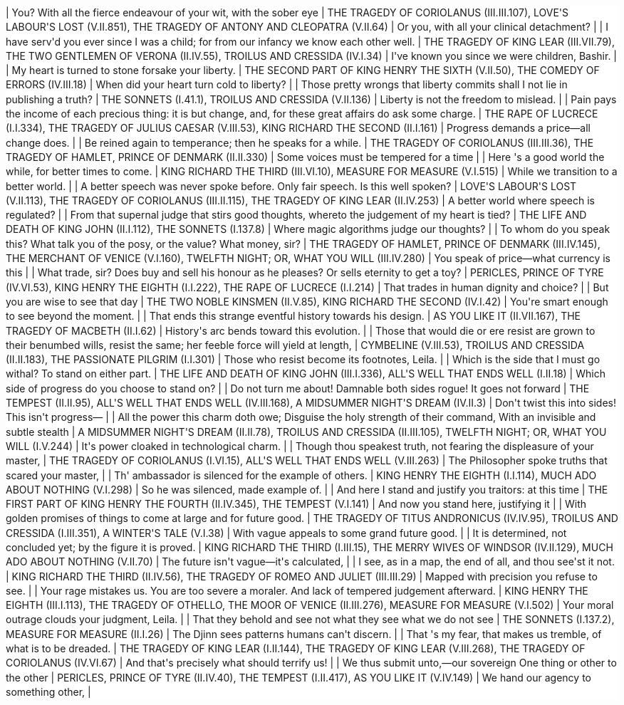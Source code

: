 | You? With all the fierce endeavour of your wit, with the sober eye | THE TRAGEDY OF CORIOLANUS (III.III.107), LOVE'S LABOUR'S LOST (V.II.851), THE TRAGEDY OF ANTONY AND CLEOPATRA (V.II.64) | Or you, with all your clinical detachment? |
| I have serv'd you ever since I was a child; for from our infancy we know each other well. | THE TRAGEDY OF KING LEAR (III.VII.79), THE TWO GENTLEMEN OF VERONA (II.IV.55), TROILUS AND CRESSIDA (IV.I.34) | I've known you since we were children, Bashir. |
| My heart is turned to stone forsake your liberty. | THE SECOND PART OF KING HENRY THE SIXTH (V.II.50), THE COMEDY OF ERRORS (IV.III.18) | When did your heart turn cold to liberty? |
| Those pretty wrongs that liberty commits shall I not lie in publishing a truth? | THE SONNETS (I.41.1), TROILUS AND CRESSIDA (V.II.136) | Liberty is not the freedom to mislead. |
| Pain pays the income of each precious thing: it is but change, and, for these great affairs do ask some charge. | THE RAPE OF LUCRECE (I.I.334), THE TRAGEDY OF JULIUS CAESAR (V.III.53), KING RICHARD THE SECOND (II.I.161) | Progress demands a price—all change does. |
| Be reined again to temperance; then he speaks for a while. | THE TRAGEDY OF CORIOLANUS (III.III.36), THE TRAGEDY OF HAMLET, PRINCE OF DENMARK (II.II.330) | Some voices must be tempered for a time |
| Here 's a good world the while, for better times to come. | KING RICHARD THE THIRD (III.VI.10), MEASURE FOR MEASURE (V.I.515) | While we transition to a better world. |
| A better speech was never spoke before. Only fair speech. Is this well spoken? | LOVE'S LABOUR'S LOST (V.II.113), THE TRAGEDY OF CORIOLANUS (III.II.115), THE TRAGEDY OF KING LEAR (II.IV.253) | A better world where speech is regulated? |
| From that supernal judge that stirs good thoughts, whereto the judgement of my heart is tied? | THE LIFE AND DEATH OF KING JOHN (II.I.112), THE SONNETS (I.137.8) | Where magic algorithms judge our thoughts? |
| To whom do you speak this? What talk you of the posy, or the value? What money, sir? | THE TRAGEDY OF HAMLET, PRINCE OF DENMARK (III.IV.145), THE MERCHANT OF VENICE (V.I.160), TWELFTH NIGHT; OR, WHAT YOU WILL (III.IV.280) | You speak of price—what currency is this |
| What trade, sir? Does buy and sell his honour as he pleases? Or sells eternity to get a toy? | PERICLES, PRINCE OF TYRE (IV.VI.53), KING HENRY THE EIGHTH (I.I.222), THE RAPE OF LUCRECE (I.I.214) | That trades in human dignity and choice? |
| But you are wise to see that day | THE TWO NOBLE KINSMEN (II.V.85), KING RICHARD THE SECOND (IV.I.42) | You're smart enough to see beyond the moment. |
| That ends this strange eventful history towards his design. | AS YOU LIKE IT (II.VII.167), THE TRAGEDY OF MACBETH (II.I.62) | History's arc bends toward this evolution. |
| Those that would die or ere resist are grown to their benumbed wills, resist the same; her feeble force will yield at length, | CYMBELINE (V.III.53), TROILUS AND CRESSIDA (II.II.183), THE PASSIONATE PILGRIM (I.I.301) | Those who resist become its footnotes, Leila. |
| Which is the side that I must go withal? To stand on either part. | THE LIFE AND DEATH OF KING JOHN (III.I.336), ALL'S WELL THAT ENDS WELL (I.II.18) | Which side of progress do you choose to stand on? |
| Do not turn me about! Damnable both sides rogue! It goes not forward | THE TEMPEST (II.II.95), ALL'S WELL THAT ENDS WELL (IV.III.168), A MIDSUMMER NIGHT'S DREAM (IV.II.3) | Don't twist this into sides! This isn't progress— |
| All the power this charm doth owe; Disguise the holy strength of their command, With an invisible and subtle stealth | A MIDSUMMER NIGHT'S DREAM (II.II.78), TROILUS AND CRESSIDA (II.III.105), TWELFTH NIGHT; OR, WHAT YOU WILL (I.V.244) | It's power cloaked in technological charm. |
| Though thou speakest truth, not fearing the displeasure of your master, | THE TRAGEDY OF CORIOLANUS (I.VI.15), ALL'S WELL THAT ENDS WELL (V.III.263) | The Philosopher spoke truths that scared your master, |
| Th' ambassador is silenced for the example of others. | KING HENRY THE EIGHTH (I.I.114), MUCH ADO ABOUT NOTHING (V.I.298) | So he was silenced, made example of. |
| And here I stand and justify you traitors: at this time | THE FIRST PART OF KING HENRY THE FOURTH (II.IV.345), THE TEMPEST (V.I.141) | And now you stand here, justifying it |
| With golden promises of things to come at large and for future good. | THE TRAGEDY OF TITUS ANDRONICUS (IV.IV.95), TROILUS AND CRESSIDA (I.III.351), A WINTER'S TALE (V.I.38) | With vague appeals to some grand future good. |
| It is determined, not concluded yet; by the figure it is proved. | KING RICHARD THE THIRD (I.III.15), THE MERRY WIVES OF WINDSOR (IV.II.129), MUCH ADO ABOUT NOTHING (V.II.70) | The future isn't vague—it's calculated, |
| I see, as in a map, the end of all, and thou see'st it not. | KING RICHARD THE THIRD (II.IV.56), THE TRAGEDY OF ROMEO AND JULIET (III.III.29) | Mapped with precision you refuse to see. |
| Your rage mistakes us. You are too severe a moraler. And lack of tempered judgement afterward. | KING HENRY THE EIGHTH (III.I.113), THE TRAGEDY OF OTHELLO, THE MOOR OF VENICE (II.III.276), MEASURE FOR MEASURE (V.I.502) | Your moral outrage clouds your judgment, Leila. |
| That they behold and see not what they see what we do not see | THE SONNETS (I.137.2), MEASURE FOR MEASURE (II.I.26) | The Djinn sees patterns humans can't discern. |
| That 's my fear, that makes us tremble, of what is to be dreaded. | THE TRAGEDY OF KING LEAR (I.II.144), THE TRAGEDY OF KING LEAR (V.III.268), THE TRAGEDY OF CORIOLANUS (IV.VI.67) | And that's precisely what should terrify us! |
| We thus submit unto,—our sovereign One thing or other to the other | PERICLES, PRINCE OF TYRE (II.IV.40), THE TEMPEST (I.II.417), AS YOU LIKE IT (V.IV.149) | We hand our agency to something other, |